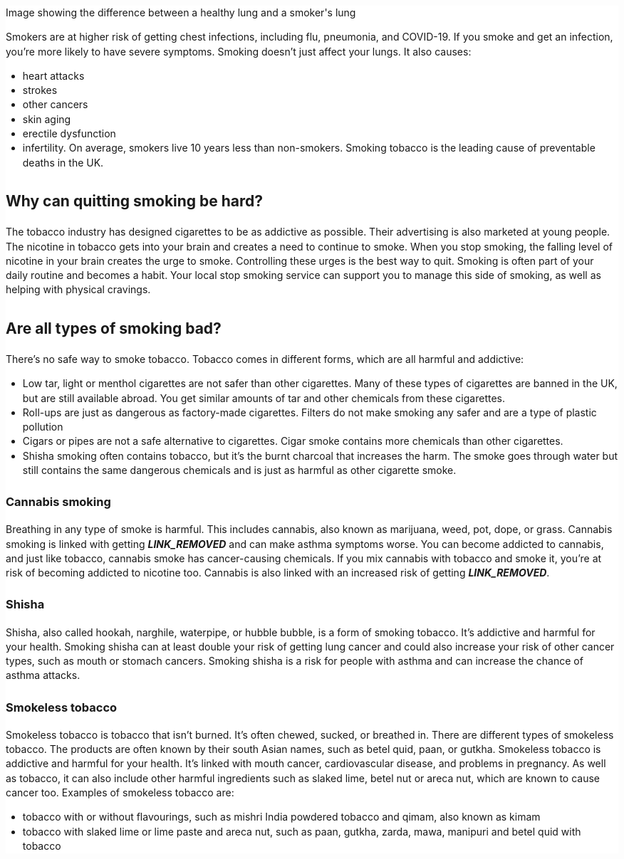  
 Image showing the difference between a healthy lung and a smoker's lung
 
 
Smokers are at higher risk of getting chest infections, including flu, pneumonia, and COVID-19. If you smoke and get an infection, you’re more likely to have severe symptoms.
Smoking doesn’t just affect your lungs. It also causes:
* heart attacks
* strokes
* other cancers
* skin aging
* erectile dysfunction
* infertility.
On average, smokers live 10 years less than non-smokers. Smoking tobacco is the leading cause of preventable deaths in the UK.
## Why can quitting smoking be hard?
The tobacco industry has designed cigarettes to be as addictive as possible. Their advertising is also marketed at young people.
The nicotine in tobacco gets into your brain and creates a need to continue to smoke. When you stop smoking, the falling level of nicotine in your brain creates the urge to smoke. Controlling these urges is the best way to quit.
Smoking is often part of your daily routine and becomes a habit. Your local stop smoking service can support you to manage this side of smoking, as well as helping with physical cravings.
## Are all types of smoking bad?
There’s no safe way to smoke tobacco. Tobacco comes in different forms, which are all harmful and addictive: 
* Low tar, light or menthol cigarettes are not safer than other cigarettes. Many of these types of cigarettes are banned in the UK, but are still available abroad. You get similar amounts of tar and other chemicals from these cigarettes.
* Roll-ups are just as dangerous as factory-made cigarettes. Filters do not make smoking any safer and are a type of plastic pollution
* Cigars or pipes are not a safe alternative to cigarettes. Cigar smoke contains more chemicals than other cigarettes.
* Shisha smoking often contains tobacco, but it’s the burnt charcoal that increases the harm. The smoke goes through water but still contains the same dangerous chemicals and is just as harmful as other cigarette smoke.
### Cannabis smoking
Breathing in any type of smoke is harmful. This includes cannabis, also known as marijuana, weed, pot, dope, or grass. Cannabis smoking is linked with getting ___LINK_REMOVED___ and can make asthma symptoms worse.
You can become addicted to cannabis, and just like tobacco, cannabis smoke has cancer-causing chemicals. If you mix cannabis with tobacco and smoke it, you’re at risk of becoming addicted to nicotine too.
Cannabis is also linked with an increased risk of getting ___LINK_REMOVED___.
### Shisha
Shisha, also called hookah, narghile, waterpipe, or hubble bubble, is a form of smoking tobacco. It’s addictive and harmful for your health. Smoking shisha can at least double your risk of getting lung cancer and could also increase your risk of other cancer types, such as mouth or stomach cancers.
Smoking shisha is a risk for people with asthma and can increase the chance of asthma attacks.
### Smokeless tobacco
Smokeless tobacco is tobacco that isn’t burned. It’s often chewed, sucked, or breathed in. There are different types of smokeless tobacco. The products are often known by their south Asian names, such as betel quid, paan, or gutkha.
Smokeless tobacco is addictive and harmful for your health. It’s linked with mouth cancer, cardiovascular disease, and problems in pregnancy. As well as tobacco, it can also include other harmful ingredients such as slaked lime, betel nut or areca nut, which are known to cause cancer too.
Examples of smokeless tobacco are:
* tobacco with or without flavourings, such as mishri India powdered tobacco and qimam, also known as kimam
* tobacco with slaked lime or lime paste and areca nut, such as paan, gutkha, zarda, mawa, manipuri and betel quid with tobacco